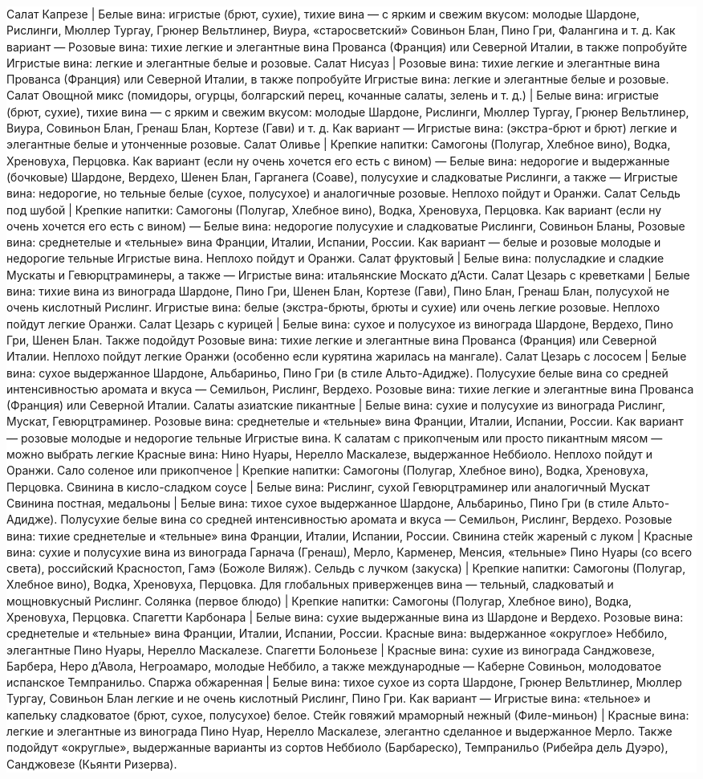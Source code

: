 Салат Капрезе | Белые вина: игристые (брют, сухие), тихие вина — с ярким и свежим вкусом: молодые Шардоне, Рислинги, Мюллер Тургау, Грюнер Вельтлинер, Виура, «старосветский» Совиньон Блан, Пино Гри, Фалангина и т. д. Как вариант — Розовые вина: тихие легкие и элегантные вина Прованса (Франция) или Северной Италии, в также попробуйте Игристые вина: легкие и элегантные белые и розовые.
Салат Нисуаз | Розовые вина: тихие легкие и элегантные вина Прованса (Франция) или Северной Италии, в также попробуйте Игристые вина: легкие и элегантные белые и розовые.
Салат Овощной микс (помидоры, огурцы, болгарский перец, кочанные салаты, зелень и т. д.) | Белые вина: игристые (брют, сухие), тихие вина — с ярким и свежим вкусом: молодые Шардоне, Рислинги, Мюллер Тургау, Грюнер Вельтлинер, Виура, Совиньон Блан, Гренаш Блан, Кортезе (Гави) и т. д. Как вариант — Игристые вина: (экстра-брют и брют) легкие и элегантные белые и утонченные розовые.
Салат Оливье | Крепкие напитки: Самогоны (Полугар, Хлебное вино), Водка, Хреновуха, Перцовка. Как вариант (если ну очень хочется его есть с вином) — Белые вина: недорогие и выдержанные (бочковые) Шардоне, Вердехо, Шенен Блан, Гарганега (Соаве), полусухие и сладковатые Рислинги, а также — Игристые вина: недорогие, но тельные белые (сухое, полусухое) и аналогичные розовые. Неплохо пойдут и Оранжи.
Салат Сельдь под шубой | Крепкие напитки: Самогоны (Полугар, Хлебное вино), Водка, Хреновуха, Перцовка. Как вариант (если ну очень хочется его есть с вином) — Белые вина: недорогие полусухие и сладковатые Рислинги, Совиньон Бланы, Розовые вина: среднетелые и «тельные»  вина Франции, Италии, Испании, России. Как вариант — белые и розовые молодые и недорогие тельные Игристые вина. Неплохо пойдут и Оранжи.
Салат фруктовый | Белые вина: полусладкие и сладкие Мускаты и Гевюрцтраминеры, а также — Игристые вина: итальянские Москато д’Асти.
Салат Цезарь с креветками | Белые вина: тихие вина из винограда Шардоне, Пино Гри, Шенен Блан, Кортезе (Гави), Пино Блан, Гренаш Блан, полусухой не очень кислотный Рислинг. Игристые вина: белые (экстра-брюты, брюты и сухие) или очень легкие розовые. Неплохо пойдут легкие Оранжи.
Салат Цезарь с курицей | Белые вина: сухое и полусухое из винограда Шардоне, Вердехо, Пино Гри, Шенен Блан. Также подойдут Розовые вина: тихие легкие и элегантные вина Прованса (Франция) или Северной Италии. Неплохо пойдут легкие Оранжи (особенно если курятина жарилась на мангале).
Салат Цезарь с лососем | Белые вина: сухое выдержанное Шардоне, Альбариньо, Пино Гри (в стиле Альто-Адидже). Полусухие белые вина со средней интенсивностью аромата и вкуса — Семильон, Рислинг, Вердехо. Розовые вина: тихие легкие и элегантные вина Прованса (Франция) или Северной Италии.
Салаты азиатские пикантные | Белые вина: сухие и полусухие из винограда Рислинг, Мускат, Гевюрцтраминер. Розовые вина: среднетелые и «тельные»  вина Франции, Италии, Испании, России. Как вариант — розовые молодые и недорогие тельные Игристые вина. К салатам с прикопченым или просто пикантным мясом — можно выбрать легкие Красные вина: Нино Нуары, Нерелло Маскалезе, выдержанное Неббиоло. Неплохо пойдут и Оранжи.
Сало соленое или прикопченое | Крепкие напитки: Самогоны (Полугар, Хлебное вино), Водка, Хреновуха, Перцовка.
Свинина в кисло-сладком соусе | Белые вина: Рислинг, сухой Гевюрцтраминер или аналогичный Мускат
Свинина постная, медальоны | Белые вина: тихое сухое выдержанное Шардоне, Альбариньо, Пино Гри (в стиле Альто-Адидже). Полусухие белые вина со средней интенсивностью аромата и вкуса — Семильон, Рислинг, Вердехо. Розовые вина: тихие среднетелые и «тельные» вина Франции, Италии, Испании, России.
Свинина стейк жареный с луком | Красные вина: сухие и полусухие вина из винограда Гарнача (Гренаш), Мерло, Карменер, Менсия, «тельные» Пино Нуары (со всего света), российский Красностоп, Гамэ (Божоле Виляж).
Сельдь с лучком (закуска) | Крепкие напитки: Самогоны (Полугар, Хлебное вино), Водка, Хреновуха, Перцовка. Для глобальных приверженцев вина — тельный, сладковатый и мощновкусный Рислинг.
Солянка (первое блюдо) | Крепкие напитки: Самогоны (Полугар, Хлебное вино), Водка, Хреновуха, Перцовка.
Спагетти Карбонара | Белые вина: сухие выдержанные вина из Шардоне и Вердехо. Розовые вина: среднетелые и «тельные» вина Франции, Италии, Испании, России. Красные вина:  выдержанное «округлое» Неббило, элегантные Пино Нуары, Нерелло Маскалезе.
Спагетти Болоньезе | Красные вина: сухие из винограда Санджовезе, Барбера, Неро д’Авола, Негроамаро, молодые Неббило, а также международные — Каберне Совиньон, молодоватое испанское Темпранильо.
Спаржа обжаренная | Белые вина: тихое сухое из сорта Шардоне, Грюнер Вельтлинер, Мюллер Тургау, Совиньон Блан легкие и не очень кислотный Рислинг, Пино Гри. Как вариант — Игристые вина: «тельное» и капельку сладковатое (брют, сухое, полусухое) белое.
Стейк говяжий мраморный нежный (Филе-миньон) | Красные вина: легкие и элегантные из винограда Пино Нуар, Нерелло Маскалезе, элегантно сделанное и выдержанное Мерло. Также подойдут «округлые», выдержанные варианты из сортов Неббиоло (Барбареско), Темпранильо (Рибейра дель Дуэро), Санджовезе (Кьянти Ризерва).